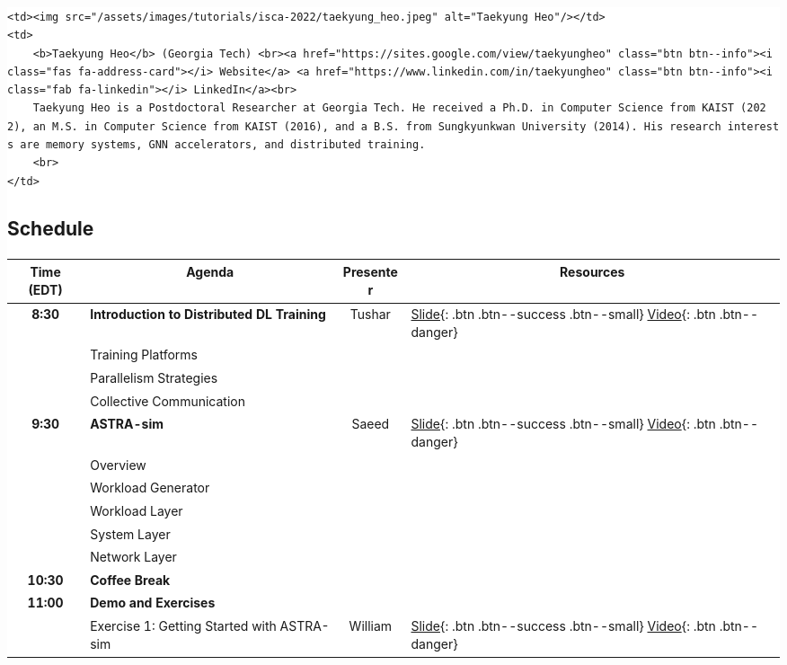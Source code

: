     <td><img src="/assets/images/tutorials/isca-2022/taekyung_heo.jpeg" alt="Taekyung Heo"/></td>
    <td>
        <b>Taekyung Heo</b> (Georgia Tech) <br><a href="https://sites.google.com/view/taekyungheo" class="btn btn--info"><i class="fas fa-address-card"></i> Website</a> <a href="https://www.linkedin.com/in/taekyungheo" class="btn btn--info"><i class="fab fa-linkedin"></i> LinkedIn</a><br>
        Taekyung Heo is a Postdoctoral Researcher at Georgia Tech. He received a Ph.D. in Computer Science from KAIST (2022), an M.S. in Computer Science from KAIST (2016), and a B.S. from Sungkyunkwan University (2014). His research interests are memory systems, GNN accelerators, and distributed training.
        <br>
    </td>
</tr>
</table>

## Schedule

| **Time (EDT)** | **Agenda**                                   | **Presenter** | **Resources** |
|:--------------:|----------------------------------------------|:-------------:|---------------|
|    **8:30**    | **Introduction to Distributed DL Training**  |     Tushar    | [Slide](/assets/tutorials/isca-2022/1_isca2022_introduction.pdf){: .btn .btn--success .btn--small} [Video](https://youtu.be/xAOs7eWbenw){: .btn .btn--danger}|
|                | Training Platforms                           |               |               |
|                | Parallelism Strategies                       |               |               |
|                | Collective Communication                     |               |               |
|    **9:30**    | **ASTRA-sim**                                |     Saeed     | [Slide](/assets/tutorials/isca-2022/2_isca2022_tutorial_Saeed_demo_ASTRASIM.pdf){: .btn .btn--success .btn--small} [Video](https://youtu.be/r3OeAiNsBcA){: .btn .btn--danger}|
|                | Overview                                     |               |               |
|                | Workload Generator                           |               |               |
|                | Workload Layer                               |               |               |
|                | System Layer                                 |               |               |
|                | Network Layer                                |               |               |
|    **10:30**   | **Coffee Break**                             |               |               |
|    **11:00**   | **Demo and Exercises**                       |           |               |
|                | Exercise 1: Getting Started with ASTRA-sim   |      William         | [Slide](/assets/tutorials/isca-2022/3_isca2022_tutorial_Will_demo_exercise_1.pdf){: .btn .btn--success .btn--small} [Video](https://youtu.be/jPFGVE9YKyQ){: .btn .btn--danger}| |